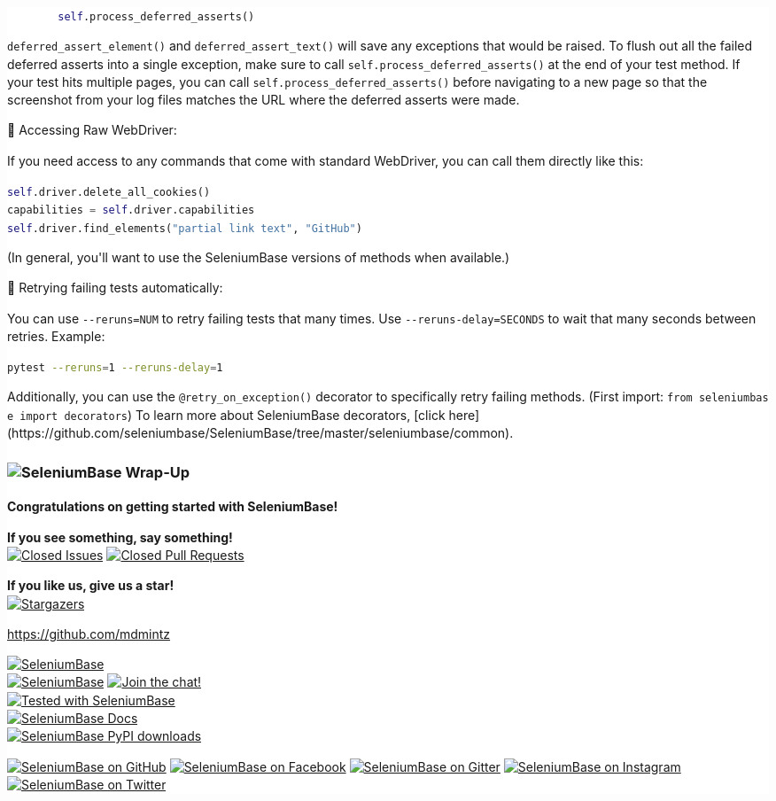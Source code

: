 ```python
        self.process_deferred_asserts()
```

<code>deferred_assert_element()</code> and <code>deferred_assert_text()</code> will save any exceptions that would be raised.
To flush out all the failed deferred asserts into a single exception, make sure to call <code>self.process_deferred_asserts()</code> at the end of your test method. If your test hits multiple pages, you can call <code>self.process_deferred_asserts()</code> before navigating to a new page so that the screenshot from your log files matches the URL where the deferred asserts were made.

🔵 Accessing Raw WebDriver:

<p>If you need access to any commands that come with standard WebDriver, you can call them directly like this:</p>

```python
self.driver.delete_all_cookies()
capabilities = self.driver.capabilities
self.driver.find_elements("partial link text", "GitHub")
```

(In general, you'll want to use the SeleniumBase versions of methods when available.)

🔵 Retrying failing tests automatically:

<p>You can use <code>--reruns=NUM</code> to retry failing tests that many times. Use <code>--reruns-delay=SECONDS</code> to wait that many seconds between retries. Example:</p>

```bash
pytest --reruns=1 --reruns-delay=1
```

<p>Additionally, you can use the <code>@retry_on_exception()</code> decorator to specifically retry failing methods. (First import: <code>from seleniumbase import decorators</code>) To learn more about SeleniumBase decorators, [click here](https://github.com/seleniumbase/SeleniumBase/tree/master/seleniumbase/common).</p>


<h3><img src="https://seleniumbase.github.io/img/green_logo2.png" title="SeleniumBase" width="32" /> Wrap-Up</h3>

<b>Congratulations on getting started with SeleniumBase!</b>

<p>
<div><b>If you see something, say something!</b></div>
<div><a href="https://github.com/seleniumbase/SeleniumBase/issues?q=is%3Aissue+is%3Aclosed"><img src="https://img.shields.io/github/issues-closed-raw/seleniumbase/SeleniumBase.svg?color=22BB88" title="Closed Issues" /></a>   <a href="https://github.com/seleniumbase/SeleniumBase/pulls?q=is%3Apr+is%3Aclosed"><img src="https://img.shields.io/github/issues-pr-closed/seleniumbase/SeleniumBase.svg?logo=github&logoColor=white&color=22BB99" title="Closed Pull Requests" /></a></div>
</p>

<p>
<div><b>If you like us, give us a star!</b></div>
<div><a href="https://github.com/seleniumbase/SeleniumBase/stargazers"><img src="https://img.shields.io/github/stars/seleniumbase/seleniumbase.svg?color=19A57B" title="Stargazers" /></a></div>
</p>
<p><div><a href="https://github.com/mdmintz">https://github.com/mdmintz</a></div></p>

<div><a href="https://github.com/seleniumbase/SeleniumBase/"><img src="https://seleniumbase.github.io/cdn/img/fancy_logo_14.png" title="SeleniumBase" width="200" /></a></div> <div><a href="https://github.com/seleniumbase/SeleniumBase/blob/master/LICENSE"><img src="https://img.shields.io/badge/license-MIT-22BBCC.svg" title="SeleniumBase" /></a> <a href="https://gitter.im/seleniumbase/SeleniumBase" target="_blank"><img src="https://badges.gitter.im/seleniumbase/SeleniumBase.svg" title="SeleniumBase" alt="Join the chat!" /></a></div> <div><a href="https://github.com/seleniumbase/SeleniumBase"><img src="https://img.shields.io/badge/tested%20with-SeleniumBase-04C38E.svg" alt="Tested with SeleniumBase" /></a></div> <div><a href="https://seleniumbase.io"><img src="https://img.shields.io/badge/docs-seleniumbase.io-11BBAA.svg" alt="SeleniumBase Docs" /></a></div> <div><a href="https://pepy.tech/project/seleniumbase" target="_blank"><img src="https://pepy.tech/badge/seleniumbase" alt="SeleniumBase PyPI downloads" /></a></div>

<p><div>
<span><a href="https://github.com/seleniumbase/SeleniumBase"><img src="https://seleniumbase.github.io/img/social/share_github.svg" title="SeleniumBase on GitHub" alt="SeleniumBase on GitHub" width="40" /></a></span>
<span><a href="https://www.facebook.com/SeleniumBase" target="_blank"><img src="https://seleniumbase.github.io/img/social/share_facebook.svg" title="SeleniumBase on Facebook" alt="SeleniumBase on Facebook" width="37" /></a></span>
<span><a href="https://gitter.im/seleniumbase/SeleniumBase" target="_blank"><img src="https://seleniumbase.github.io/img/social/share_gitter.svg" title="SeleniumBase on Gitter" alt="SeleniumBase on Gitter" width="32" /></a></span>
<span><a href="https://instagram.com/seleniumbase" target="_blank"><img src="https://seleniumbase.github.io/img/social/share_instagram.svg" title="SeleniumBase on Instagram" alt="SeleniumBase on Instagram" width="33" /></a></span>
<span><a href="https://twitter.com/seleniumbase" target="_blank"><img src="https://seleniumbase.github.io/img/social/share_twitter.svg" title="SeleniumBase on Twitter" alt="SeleniumBase on Twitter" width="40" /></a></span>
</div></p>
